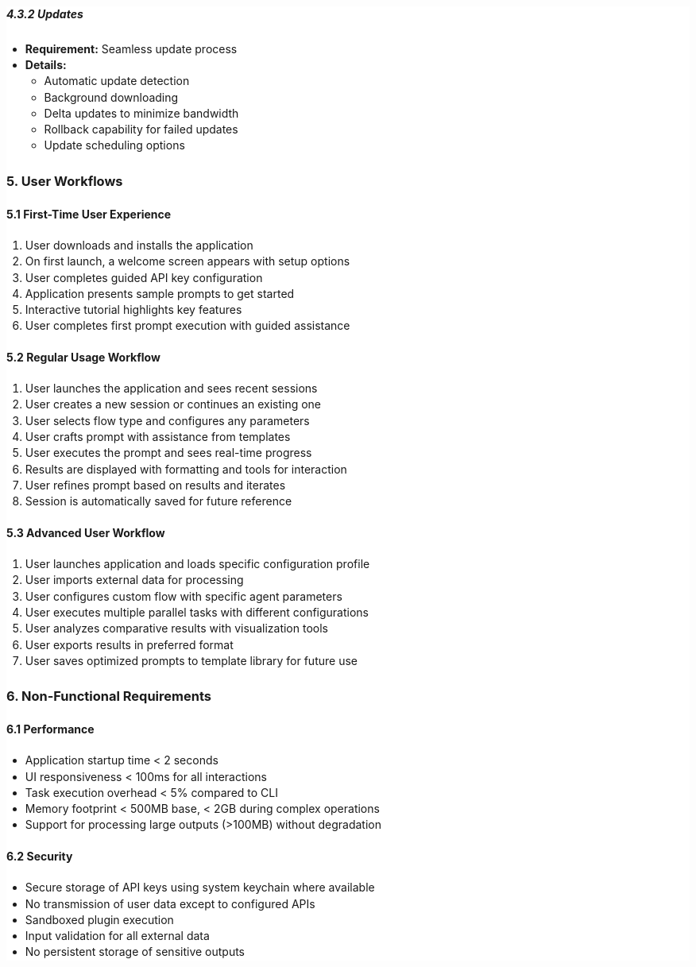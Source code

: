 ##### 4.3.2 Updates
- **Requirement:** Seamless update process
- **Details:**
  - Automatic update detection
  - Background downloading
  - Delta updates to minimize bandwidth
  - Rollback capability for failed updates
  - Update scheduling options

### 5. User Workflows

#### 5.1 First-Time User Experience
1. User downloads and installs the application
2. On first launch, a welcome screen appears with setup options
3. User completes guided API key configuration
4. Application presents sample prompts to get started
5. Interactive tutorial highlights key features
6. User completes first prompt execution with guided assistance

#### 5.2 Regular Usage Workflow
1. User launches the application and sees recent sessions
2. User creates a new session or continues an existing one
3. User selects flow type and configures any parameters
4. User crafts prompt with assistance from templates
5. User executes the prompt and sees real-time progress
6. Results are displayed with formatting and tools for interaction
7. User refines prompt based on results and iterates
8. Session is automatically saved for future reference

#### 5.3 Advanced User Workflow
1. User launches application and loads specific configuration profile
2. User imports external data for processing
3. User configures custom flow with specific agent parameters
4. User executes multiple parallel tasks with different configurations
5. User analyzes comparative results with visualization tools
6. User exports results in preferred format
7. User saves optimized prompts to template library for future use

### 6. Non-Functional Requirements

#### 6.1 Performance
- Application startup time < 2 seconds
- UI responsiveness < 100ms for all interactions
- Task execution overhead < 5% compared to CLI
- Memory footprint < 500MB base, < 2GB during complex operations
- Support for processing large outputs (>100MB) without degradation

#### 6.2 Security
- Secure storage of API keys using system keychain where available
- No transmission of user data except to configured APIs
- Sandboxed plugin execution
- Input validation for all external data
- No persistent storage of sensitive outputs
